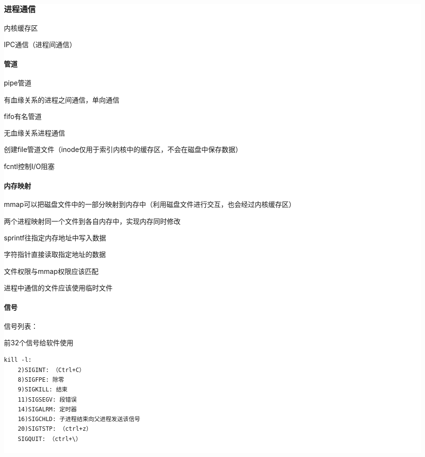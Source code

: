 







### 进程通信

内核缓存区

IPC通信（进程间通信）





#### 管道

pipe管道

有血缘关系的进程之间通信，单向通信



fifo有名管道

无血缘关系进程通信

创建file管道文件（inode仅用于索引内核中的缓存区，不会在磁盘中保存数据）



fcntl控制I/O阻塞



#### 内存映射

mmap可以把磁盘文件中的一部分映射到内存中（利用磁盘文件进行交互，也会经过内核缓存区）

两个进程映射同一个文件到各自内存中，实现内存同时修改

sprintf往指定内存地址中写入数据

字符指针直接读取指定地址的数据



文件权限与mmap权限应该匹配



进程中通信的文件应该使用临时文件



#### 信号

信号列表：

前32个信号给软件使用

```
kill -l:
	2)SIGINT: （Ctrl+C）
	8)SIGFPE: 除零
	9)SIGKILL: 结束
    11)SIGSEGV: 段错误
    14)SIGALRM: 定时器
	16)SIGCHLD: 子进程结束向父进程发送该信号
	20)SIGTSTP: （ctrl+z）
	SIGQUIT: （ctrl+\）
	
```
